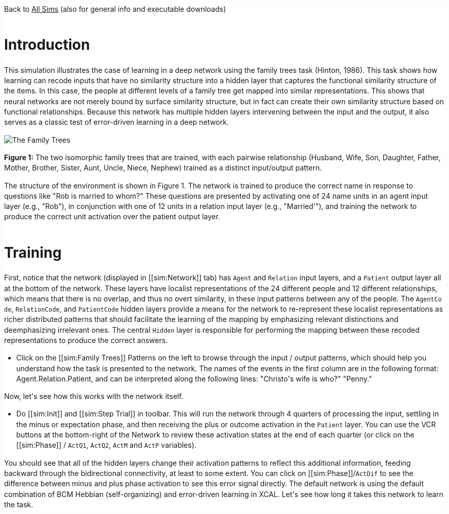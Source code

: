 Back to [All Sims](https://github.com/compcogneuro/sims) (also for general info and executable downloads)

# Introduction

This simulation illustrates the case of learning in a deep network using the family trees task (Hinton, 1986). This task shows how learning can recode inputs that have no similarity structure into a hidden layer that captures the functional similarity structure of the items. In this case, the people at different levels of a family tree get mapped into similar representations. This shows that neural networks are not merely bound by surface similarity structure, but in fact can create their own similarity structure based on functional relationships. Because this network has multiple hidden layers intervening between the input and the output, it also serves as a classic test of error-driven learning in a deep network.

![The Family Trees](fig_family_trees.png?raw=true "The Family Trees")

**Figure 1:** The two isomorphic family trees that are trained, with each pairwise relationship (Husband, Wife, Son, Daughter, Father, Mother, Brother, Sister, Aunt, Uncle, Niece, Nephew) trained as a distinct input/output pattern.

The structure of the environment is shown in Figure 1. The network is trained to produce the correct name in response to questions like "Rob is married to whom?" These questions are presented by activating one of 24 name units in an agent input layer (e.g., "Rob"), in conjunction with one of 12 units in a relation input layer (e.g., "Married'"), and training the network to produce the correct unit activation over the patient output layer.

# Training

First, notice that the network (displayed in [[sim:Network]] tab) has `Agent` and `Relation` input layers, and a `Patient` output layer all at the bottom of the network. These layers have localist representations of the 24 different people and 12 different relationships, which means that there is no overlap, and thus no overt similarity, in these input patterns between any of the people. The `AgentCode`, `RelationCode`, and `PatientCode` hidden layers provide a means for the network to re-represent these localist representations as richer distributed patterns that should facilitate the learning of the mapping by emphasizing relevant distinctions and deemphasizing irrelevant ones. The central `Hidden` layer is responsible for performing the mapping between these recoded representations to produce the correct answers.

* Click on the [[sim:Family Trees]] Patterns on the left to browse through the input / output patterns, which should help you understand how the task is presented to the network. The names of the events in the first column are in the following format: Agent.Relation.Patient, and can be interpreted along the following lines: "Christo's wife is who?" "Penny." 

Now, let's see how this works with the network itself.

* Do [[sim:Init]] and [[sim:Step Trial]] in toolbar.  This will run the network through 4 quarters of processing the input, settling in the minus or expectation phase, and then receiving the plus or outcome activation in the `Patient` layer.  You can use the VCR buttons at the bottom-right of the Network to review these activation states at the end of each quarter (or click on the [[sim:Phase]] / `ActQ1`, `ActQ2`, `ActM` and `ActP` variables).  

You should see that all of the hidden layers change their activation patterns to reflect this additional information, feeding backward through the bidirectional connectivity, at least to some extent. You can click on [[sim:Phase]]/`ActDif` to see the difference between minus and plus phase activation to see this error signal directly.  The default network is using the default combination of BCM Hebbian (self-organizing) and error-driven learning in XCAL. Let's see how long it takes this network to learn the task.
